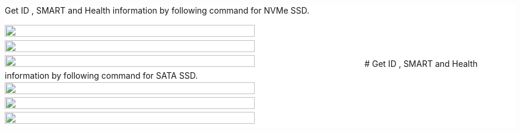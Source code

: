 #
Get ID , SMART and Health information by following command for NVMe SSD.

  <img src="https://github.com/transcend-information/SMARTQuery-Linux-Command/blob/main/imgs/nvmeid.png" width=70% height=70%>
  
  <img src="https://github.com/transcend-information/SMARTQuery-Linux-Command/blob/main/imgs/nvmesmart.png" width=70% height=70%>
  
  <img src="https://github.com/transcend-information/SMARTQuery-Linux-Command/blob/main/imgs/nvmehealth.png" width=70% height=70%>
#
Get ID , SMART and Health information by following command for SATA SSD.
  <img src="https://github.com/transcend-information/SMARTQuery-Linux-Command/blob/main/imgs/sataid.png" width=70% height=70%>
  
  <img src="https://github.com/transcend-information/SMARTQuery-Linux-Command/blob/main/imgs/satasmart.png" width=70% height=70%>
  
  <img src="https://github.com/transcend-information/SMARTQuery-Linux-Command/blob/main/imgs/satahealth.png" width=70% height=70%>
